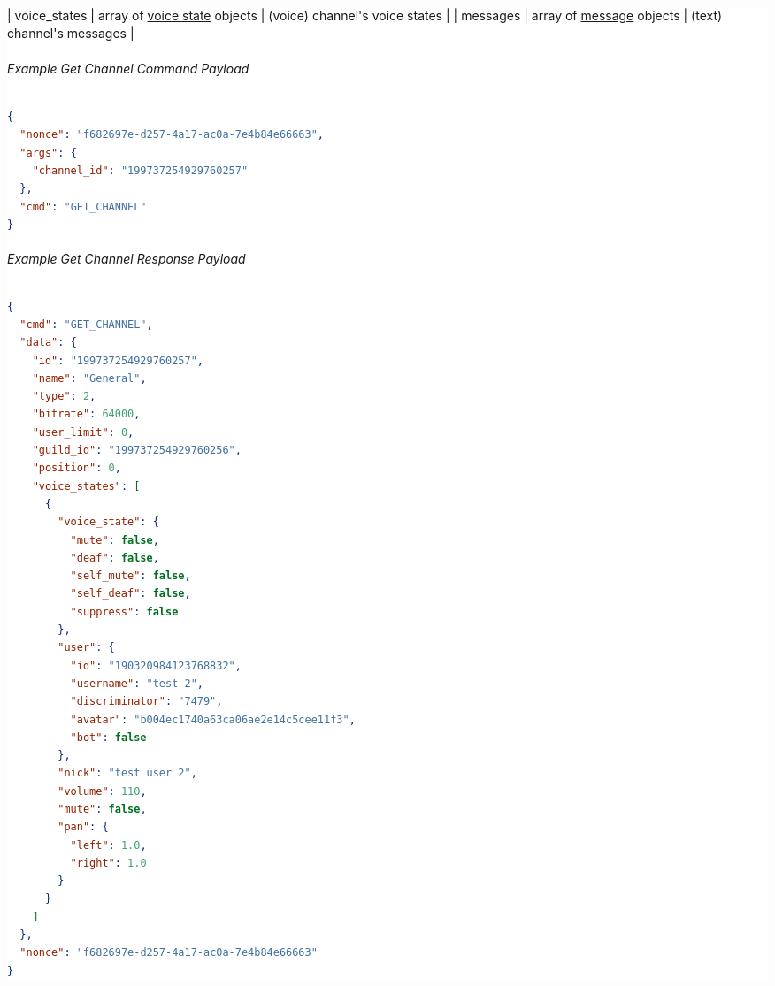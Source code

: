 | voice_states | array of [voice state](#DOCS_RESOURCES_VOICE/voice-state-object) objects | (voice) channel's voice states                                   |
| messages     | array of [message](#DOCS_RESOURCES_CHANNEL/message-object) objects       | (text) channel's messages                                        |

###### Example Get Channel Command Payload

```json
{
  "nonce": "f682697e-d257-4a17-ac0a-7e4b84e66663",
  "args": {
    "channel_id": "199737254929760257"
  },
  "cmd": "GET_CHANNEL"
}
```

###### Example Get Channel Response Payload

```json
{
  "cmd": "GET_CHANNEL",
  "data": {
    "id": "199737254929760257",
    "name": "General",
    "type": 2,
    "bitrate": 64000,
    "user_limit": 0,
    "guild_id": "199737254929760256",
    "position": 0,
    "voice_states": [
      {
        "voice_state": {
          "mute": false,
          "deaf": false,
          "self_mute": false,
          "self_deaf": false,
          "suppress": false
        },
        "user": {
          "id": "190320984123768832",
          "username": "test 2",
          "discriminator": "7479",
          "avatar": "b004ec1740a63ca06ae2e14c5cee11f3",
          "bot": false
        },
        "nick": "test user 2",
        "volume": 110,
        "mute": false,
        "pan": {
          "left": 1.0,
          "right": 1.0
        }
      }
    ]
  },
  "nonce": "f682697e-d257-4a17-ac0a-7e4b84e66663"
}
```
